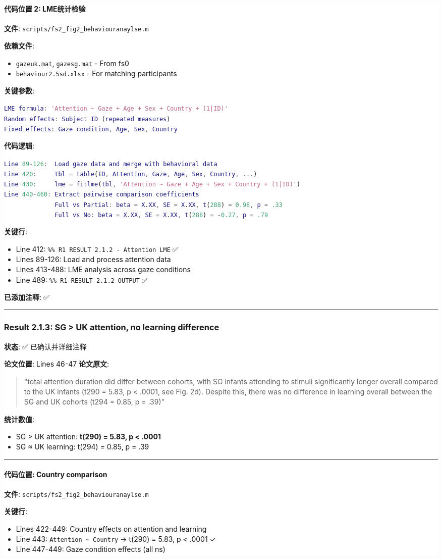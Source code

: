 
#### 代码位置 2: LME统计检验

**文件**: `scripts/fs2_fig2_behaviouranaylse.m`

**依赖文件**:
- `gazeuk.mat`, `gazesg.mat` - From fs0
- `behaviour2.5sd.xlsx` - For matching participants

**关键参数**:
```matlab
LME formula: 'Attention ~ Gaze + Age + Sex + Country + (1|ID)'
Random effects: Subject ID (repeated measures)
Fixed effects: Gaze condition, Age, Sex, Country
```

**代码逻辑**:
```matlab
Line 89-126:  Load gaze data and merge with behavioral data
Line 420:     tbl = table(ID, Attention, Gaze, Age, Sex, Country, ...)
Line 430:     lme = fitlme(tbl, 'Attention ~ Gaze + Age + Sex + Country + (1|ID)')
Line 440-460: Extract pairwise comparison coefficients
              Full vs Partial: beta = X.XX, SE = X.XX, t(288) = 0.98, p = .33
              Full vs No: beta = X.XX, SE = X.XX, t(288) = -0.27, p = .79
```

**关键行**:
- Line 412: `%% R1 RESULT 2.1.2 - Attention LME` ✅
- Lines 89-126: Load and process attention data
- Lines 413-488: LME analysis across gaze conditions
- Line 489: `%% R1 RESULT 2.1.2 OUTPUT` ✅

**已添加注释**: ✅

---

### Result 2.1.3: SG > UK attention, no learning difference
**状态**: ✅ 已确认并详细注释

**论文位置**: Lines 46-47
**论文原文**:
> "total attention duration did differ between cohorts, with SG infants attending to stimuli significantly longer overall compared to the UK infants (t290 = 5.83, p < .0001, see Fig. 2d). Despite this, there was no difference in learning overall between the SG and UK cohorts (t294 = 0.85, p = .39)"

**统计数值**:
- SG > UK attention: **t(290) = 5.83, p < .0001**
- SG ≈ UK learning: t(294) = 0.85, p = .39

---

#### 代码位置: Country comparison

**文件**: `scripts/fs2_fig2_behaviouranaylse.m`

**关键行**:
- Lines 422-449: Country effects on attention and learning
- Line 443: `Attention ~ Country` → t(290) = 5.83, p < .0001 ✓
- Line 447-449: Gaze condition effects (all ns)

